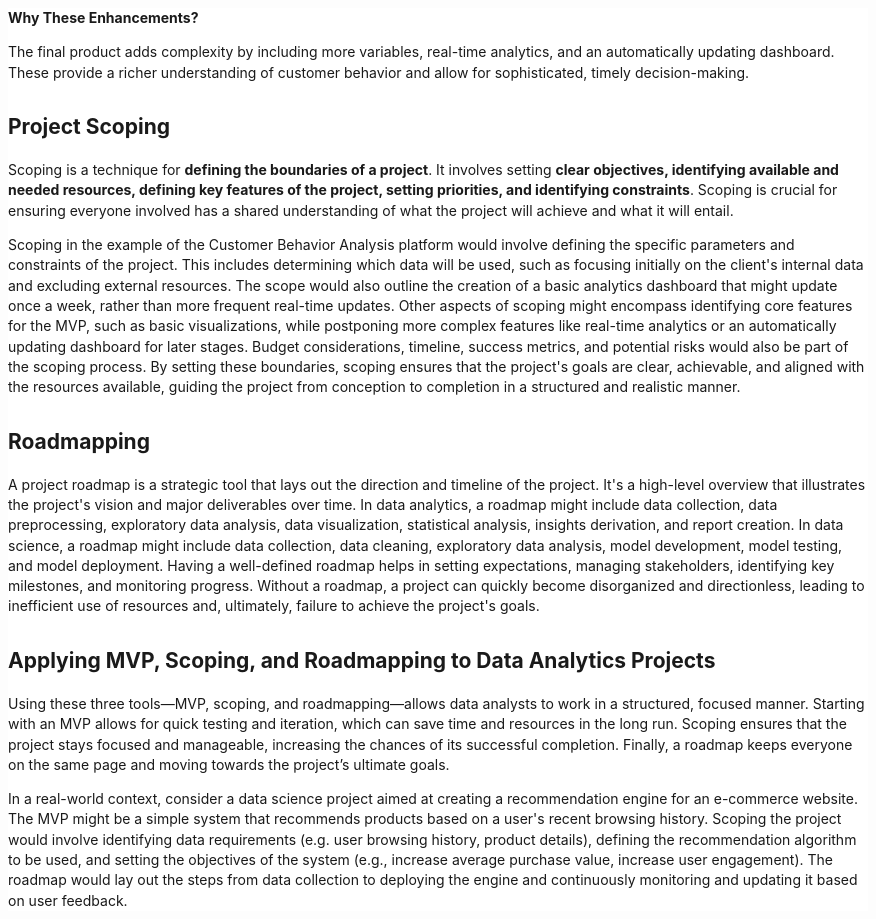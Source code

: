 **Why These Enhancements?**

The final product adds complexity by including more variables, real-time analytics, and an automatically updating dashboard. These provide a richer understanding of customer behavior and allow for sophisticated, timely decision-making.

## Project Scoping

Scoping is a technique for **defining the boundaries of a project**. It involves setting **clear objectives, identifying available and needed resources, defining key features of the project, setting priorities, and identifying constraints**. Scoping is crucial for ensuring everyone involved has a shared understanding of what the project will achieve and what it will entail.

Scoping in the example of the Customer Behavior Analysis platform would involve defining the specific parameters and constraints of the project. This includes determining which data will be used, such as focusing initially on the client's internal data and excluding external resources. The scope would also outline the creation of a basic analytics dashboard that might update once a week, rather than more frequent real-time updates. Other aspects of scoping might encompass identifying core features for the MVP, such as basic visualizations, while postponing more complex features like real-time analytics or an automatically updating dashboard for later stages. Budget considerations, timeline, success metrics, and potential risks would also be part of the scoping process. By setting these boundaries, scoping ensures that the project's goals are clear, achievable, and aligned with the resources available, guiding the project from conception to completion in a structured and realistic manner.

## Roadmapping

A project roadmap is a strategic tool that lays out the direction and timeline of the project. It's a high-level overview that illustrates the project's vision and major deliverables over time.  In data analytics, a roadmap might include data collection, data preprocessing, exploratory data analysis, data visualization, statistical analysis, insights derivation, and report creation. In data science, a roadmap might include data collection, data cleaning, exploratory data analysis, model development, model testing, and model deployment. Having a well-defined roadmap helps in setting expectations, managing stakeholders, identifying key milestones, and monitoring progress. Without a roadmap, a project can quickly become disorganized and directionless, leading to inefficient use of resources and, ultimately, failure to achieve the project's goals.

## Applying MVP, Scoping, and Roadmapping to Data Analytics Projects

Using these three tools—MVP, scoping, and roadmapping—allows data analysts to work in a structured, focused manner. Starting with an MVP allows for quick testing and iteration, which can save time and resources in the long run. Scoping ensures that the project stays focused and manageable, increasing the chances of its successful completion. Finally, a roadmap keeps everyone on the same page and moving towards the project’s ultimate goals.

In a real-world context, consider a data science project aimed at creating a recommendation engine for an e-commerce website. The MVP might be a simple system that recommends products based on a user's recent browsing history. Scoping the project would involve identifying data requirements (e.g. user browsing history, product details), defining the recommendation algorithm to be used, and setting the objectives of the system (e.g., increase average purchase value, increase user engagement). The roadmap would lay out the steps from data collection to deploying the engine and continuously monitoring and updating it based on user feedback.
